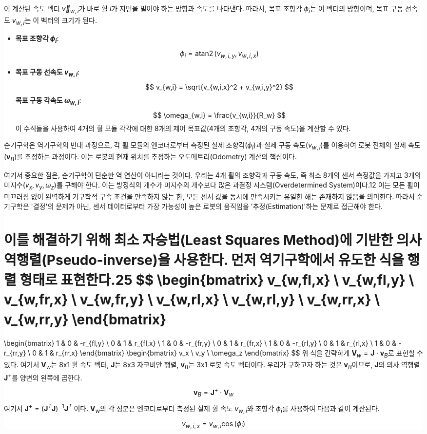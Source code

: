 이 계산된 속도 벡터 $\vec{v}_{w,i}$가 바로 휠 $i$가 지면을 밀어야 하는 방향과 속도를 나타낸다. 따라서, 목표 조향각 $\phi_i$는 이 벡터의 방향이며, 목표 구동 선속도 $v_{w,i}$는 이 벡터의 크기가 된다.

- **목표 조향각 $\phi_i$**:
  $$
  \phi_i = \operatorname{atan2}(v_{w,i,y}, v_{w,i,x})
  $$

- **목표 구동 선속도 $v_{w,i}$**:
  $$
  v_{w,i} = \sqrt{v_{w,i,x}^2 + v_{w,i,y}^2}
  $$
  **목표 구동 각속도 $\omega_{w,i}$**:
  $$
  \omega_{w,i} = \frac{v_{w,i}}{R_w}
  $$
  이 수식들을 사용하여 4개의 휠 모듈 각각에 대한 8개의 제어 목표값(4개의 조향각, 4개의 구동 속도)을 계산할 수 있다.


순기구학은 역기구학의 반대 과정으로, 각 휠 모듈의 엔코더로부터 측정된 실제 조향각($\phi_i$)과 실제 구동 속도($v_{w,i}$)를 이용하여 로봇 전체의 실제 속도($\mathbf{v}_B$)를 추정하는 과정이다. 이는 로봇의 현재 위치를 추정하는 오도메트리(Odometry) 계산의 핵심이다.

여기서 중요한 점은, 순기구학이 단순한 역 연산이 아니라는 것이다. 우리는 4개 휠의 조향각과 구동 속도, 즉 최소 8개의 센서 측정값을 가지고 3개의 미지수($v_x, v_y, \omega_z$)를 구해야 한다. 이는 방정식의 개수가 미지수의 개수보다 많은 과결정 시스템(Overdetermined System)이다.12 이는 모든 휠이 미끄러짐 없이 완벽하게 기구학적 구속 조건을 만족하지 않는 한, 모든 센서 값을 동시에 만족시키는 유일한 해는 존재하지 않음을 의미한다. 따라서 순기구학은 '결정'의 문제가 아닌, 센서 데이터로부터 가장 가능성이 높은 로봇의 움직임을 '추정(Estimation)'하는 문제로 접근해야 한다.

이를 해결하기 위해 최소 자승법(Least Squares Method)에 기반한 의사 역행렬(Pseudo-inverse)을 사용한다. 먼저 역기구학에서 유도한 식을 행렬 형태로 표현한다.25
$$
\begin{bmatrix} v_{w,fl,x} \\ v_{w,fl,y} \\ v_{w,fr,x} \\ v_{w,fr,y} \\ v_{w,rl,x} \\ v_{w,rl,y} \\ v_{w,rr,x} \\ v_{w,rr,y} \end{bmatrix}
=
\begin{bmatrix}
1 & 0 & -r_{fl,y} \\
0 & 1 &  r_{fl,x} \\
1 & 0 & -r_{fr,y} \\
0 & 1 &  r_{fr,x} \\
1 & 0 & -r_{rl,y} \\
0 & 1 &  r_{rl,x} \\
1 & 0 & -r_{rr,y} \\
0 & 1 &  r_{rr,x}
\end{bmatrix}
\begin{bmatrix} v_x \\ v_y \\ \omega_z \end{bmatrix}
$$
위 식을 간략하게 $\mathbf{V}_w = \mathbf{J} \cdot \mathbf{v}_B$로 표현할 수 있다. 여기서 $\mathbf{V}_w$는 8x1 휠 속도 벡터, $\mathbf{J}$는 8x3 자코비안 행렬, $\mathbf{v}_B$는 3x1 로봇 속도 벡터이다. 우리가 구하고자 하는 것은 $\mathbf{v}_B$이므로, $\mathbf{J}$의 의사 역행렬 $\mathbf{J}^+$를 양변의 왼쪽에 곱한다.
$$
\mathbf{v}_B = \mathbf{J}^+ \cdot \mathbf{V}_w
$$
여기서 $\mathbf{J}^+ = (\mathbf{J}^T \mathbf{J})^{-1} \mathbf{J}^T$ 이다. $\mathbf{V}_w$의 각 성분은 엔코더로부터 측정된 실제 휠 속도 $v_{w,i}$와 조향각 $\phi_i$를 사용하여 다음과 같이 계산된다.
$$
v_{w,i,x} = v_{w,i} \cos(\phi_i)
$$
